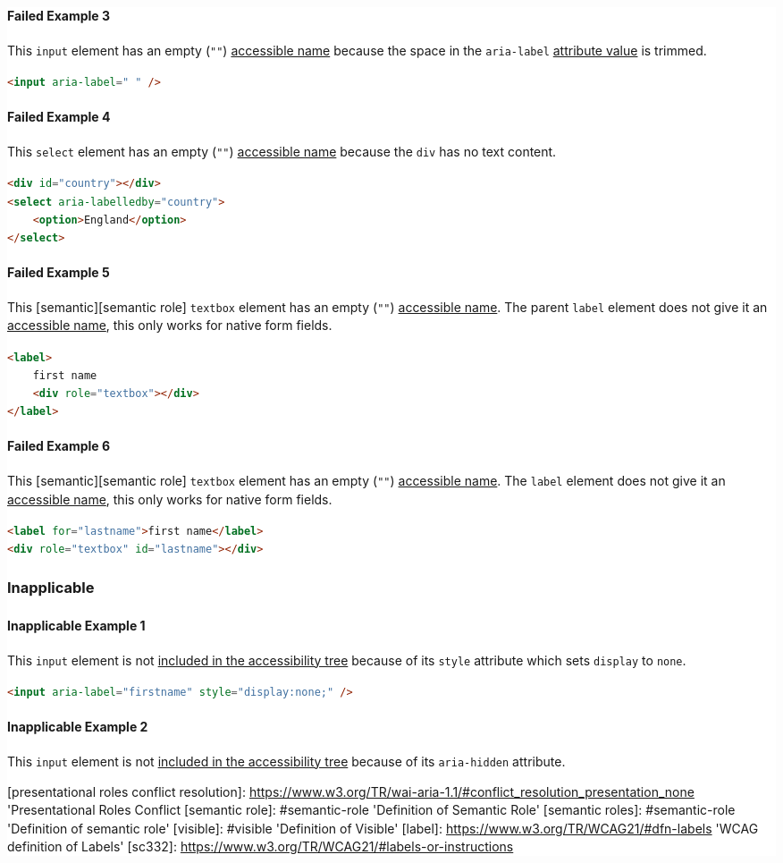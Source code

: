 #### Failed Example 3

This `input` element has an empty (`""`) [accessible name][] because the space in the `aria-label` [attribute value][] is trimmed.

```html
<input aria-label=" " />
```

#### Failed Example 4

This `select` element has an empty (`""`) [accessible name][] because the `div` has no text content.

```html
<div id="country"></div>
<select aria-labelledby="country">
	<option>England</option>
</select>
```

#### Failed Example 5

This [semantic][semantic role] `textbox` element has an empty (`""`) [accessible name][]. The parent `label` element does not give it an [accessible name][], this only works for native form fields.

```html
<label>
	first name
	<div role="textbox"></div>
</label>
```

#### Failed Example 6

This [semantic][semantic role] `textbox` element has an empty (`""`) [accessible name][]. The `label` element does not give it an [accessible name][], this only works for native form fields.

```html
<label for="lastname">first name</label>
<div role="textbox" id="lastname"></div>
```

### Inapplicable

#### Inapplicable Example 1

This `input` element is not [included in the accessibility tree][] because of its `style` attribute which sets `display` to `none`.

```html
<input aria-label="firstname" style="display:none;" />
```

#### Inapplicable Example 2

This `input` element is not [included in the accessibility tree][] because of its `aria-hidden` attribute.


[accessible name]: #accessible-name 'Definition of accessible name'
[included in the accessibility tree]: #included-in-the-accessibility-tree 'Definition of included in the accessibility tree'
[attribute value]: #attribute-value 'Definition of attribute value'
[presentational roles conflict resolution]: https://www.w3.org/TR/wai-aria-1.1/#conflict_resolution_presentation_none 'Presentational Roles Conflict 
[semantic role]: #semantic-role 'Definition of Semantic Role'
[semantic roles]: #semantic-role 'Definition of semantic role'
[visible]: #visible 'Definition of Visible'
[label]: https://www.w3.org/TR/WCAG21/#dfn-labels 'WCAG definition of Labels'
[sc332]: https://www.w3.org/TR/WCAG21/#labels-or-instructions